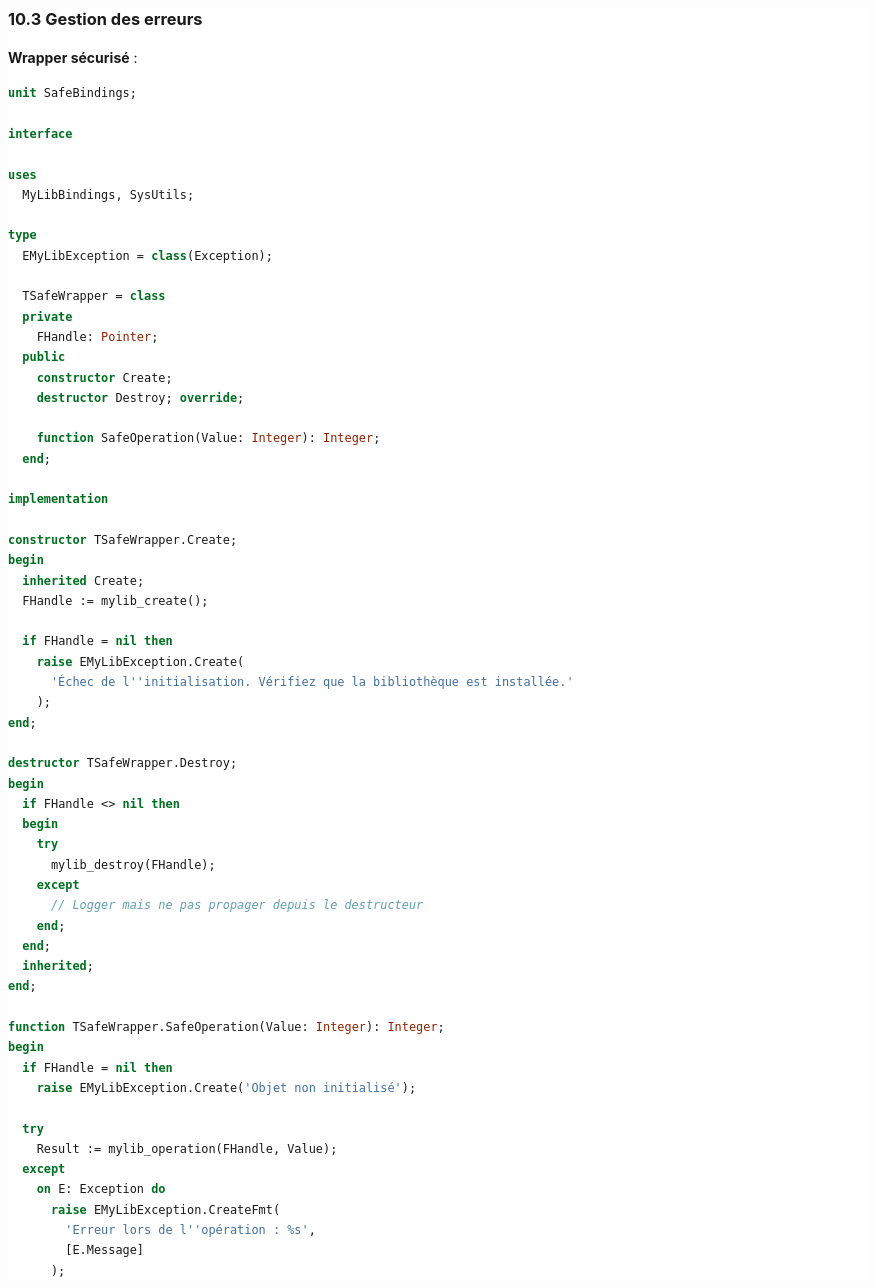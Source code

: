 ### 10.3 Gestion des erreurs

**Wrapper sécurisé** :

```pascal
unit SafeBindings;

interface

uses
  MyLibBindings, SysUtils;

type
  EMyLibException = class(Exception);

  TSafeWrapper = class
  private
    FHandle: Pointer;
  public
    constructor Create;
    destructor Destroy; override;

    function SafeOperation(Value: Integer): Integer;
  end;

implementation

constructor TSafeWrapper.Create;
begin
  inherited Create;
  FHandle := mylib_create();

  if FHandle = nil then
    raise EMyLibException.Create(
      'Échec de l''initialisation. Vérifiez que la bibliothèque est installée.'
    );
end;

destructor TSafeWrapper.Destroy;
begin
  if FHandle <> nil then
  begin
    try
      mylib_destroy(FHandle);
    except
      // Logger mais ne pas propager depuis le destructeur
    end;
  end;
  inherited;
end;

function TSafeWrapper.SafeOperation(Value: Integer): Integer;
begin
  if FHandle = nil then
    raise EMyLibException.Create('Objet non initialisé');

  try
    Result := mylib_operation(FHandle, Value);
  except
    on E: Exception do
      raise EMyLibException.CreateFmt(
        'Erreur lors de l''opération : %s',
        [E.Message]
      );
```